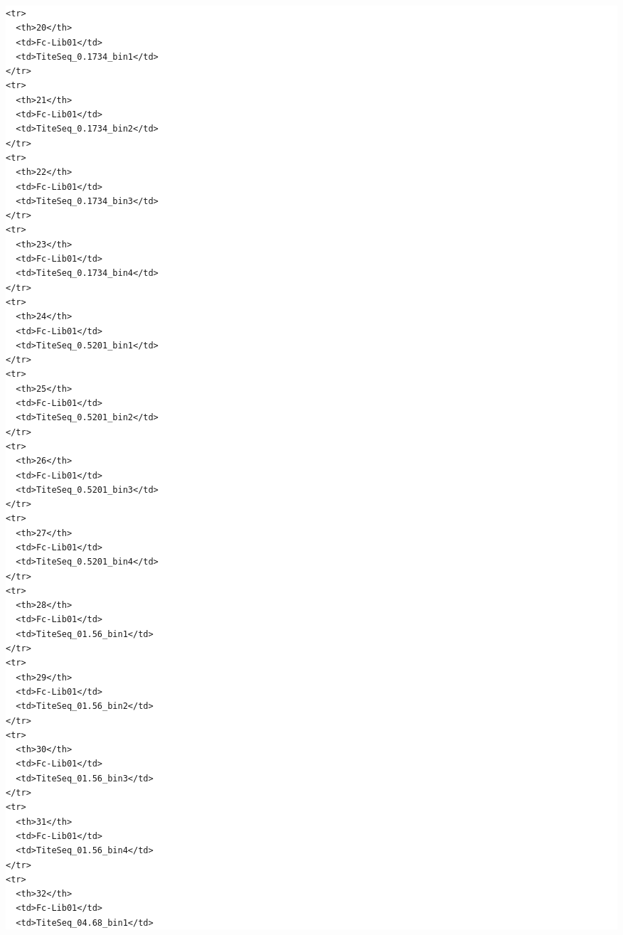     <tr>
      <th>20</th>
      <td>Fc-Lib01</td>
      <td>TiteSeq_0.1734_bin1</td>
    </tr>
    <tr>
      <th>21</th>
      <td>Fc-Lib01</td>
      <td>TiteSeq_0.1734_bin2</td>
    </tr>
    <tr>
      <th>22</th>
      <td>Fc-Lib01</td>
      <td>TiteSeq_0.1734_bin3</td>
    </tr>
    <tr>
      <th>23</th>
      <td>Fc-Lib01</td>
      <td>TiteSeq_0.1734_bin4</td>
    </tr>
    <tr>
      <th>24</th>
      <td>Fc-Lib01</td>
      <td>TiteSeq_0.5201_bin1</td>
    </tr>
    <tr>
      <th>25</th>
      <td>Fc-Lib01</td>
      <td>TiteSeq_0.5201_bin2</td>
    </tr>
    <tr>
      <th>26</th>
      <td>Fc-Lib01</td>
      <td>TiteSeq_0.5201_bin3</td>
    </tr>
    <tr>
      <th>27</th>
      <td>Fc-Lib01</td>
      <td>TiteSeq_0.5201_bin4</td>
    </tr>
    <tr>
      <th>28</th>
      <td>Fc-Lib01</td>
      <td>TiteSeq_01.56_bin1</td>
    </tr>
    <tr>
      <th>29</th>
      <td>Fc-Lib01</td>
      <td>TiteSeq_01.56_bin2</td>
    </tr>
    <tr>
      <th>30</th>
      <td>Fc-Lib01</td>
      <td>TiteSeq_01.56_bin3</td>
    </tr>
    <tr>
      <th>31</th>
      <td>Fc-Lib01</td>
      <td>TiteSeq_01.56_bin4</td>
    </tr>
    <tr>
      <th>32</th>
      <td>Fc-Lib01</td>
      <td>TiteSeq_04.68_bin1</td>